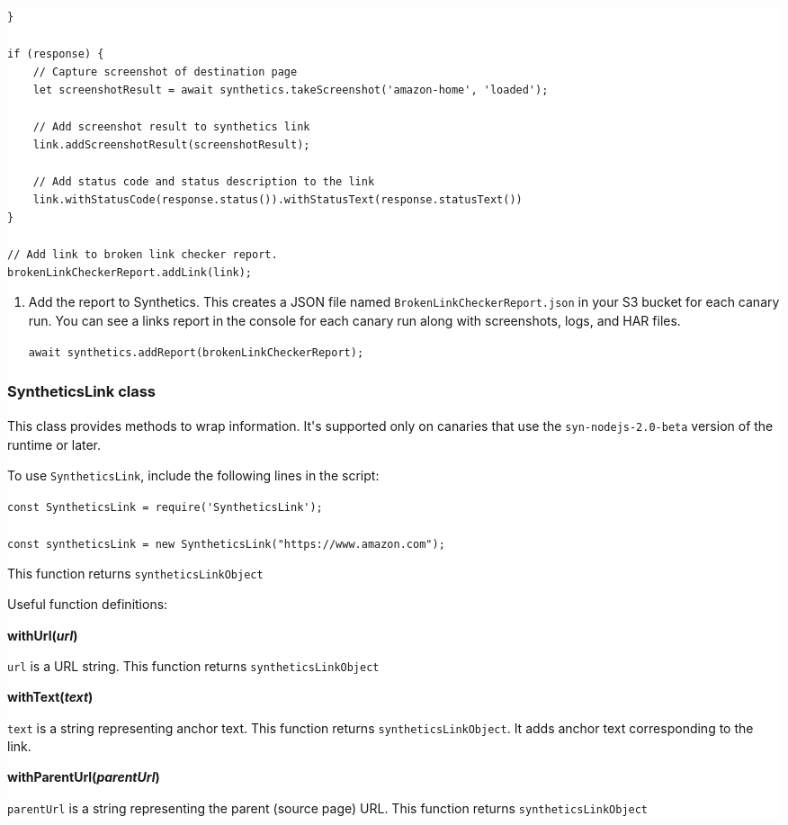    ```
   }
   
   if (response) {
       // Capture screenshot of destination page
       let screenshotResult = await synthetics.takeScreenshot('amazon-home', 'loaded');
      
       // Add screenshot result to synthetics link
       link.addScreenshotResult(screenshotResult);
   
       // Add status code and status description to the link
       link.withStatusCode(response.status()).withStatusText(response.statusText())
   }
   
   // Add link to broken link checker report.
   brokenLinkCheckerReport.addLink(link);
   ```

1. Add the report to Synthetics\. This creates a JSON file named `BrokenLinkCheckerReport.json` in your S3 bucket for each canary run\. You can see a links report in the console for each canary run along with screenshots, logs, and HAR files\.

   ```
   await synthetics.addReport(brokenLinkCheckerReport);
   ```

### SyntheticsLink class<a name="CloudWatch_Synthetics_Library_SyntheticsLink"></a>

This class provides methods to wrap information\. It's supported only on canaries that use the `syn-nodejs-2.0-beta` version of the runtime or later\. 

To use `SyntheticsLink`, include the following lines in the script:

```
const SyntheticsLink = require('SyntheticsLink');

const syntheticsLink = new SyntheticsLink("https://www.amazon.com");
```

This function returns `syntheticsLinkObject`

Useful function definitions:

**withUrl\(*url*\)**

`url` is a URL string\. This function returns `syntheticsLinkObject`

**withText\(*text*\)**

`text` is a string representing anchor text\. This function returns `syntheticsLinkObject`\. It adds anchor text corresponding to the link\.

**withParentUrl\(*parentUrl*\)**

`parentUrl` is a string representing the parent \(source page\) URL\. This function returns `syntheticsLinkObject`
